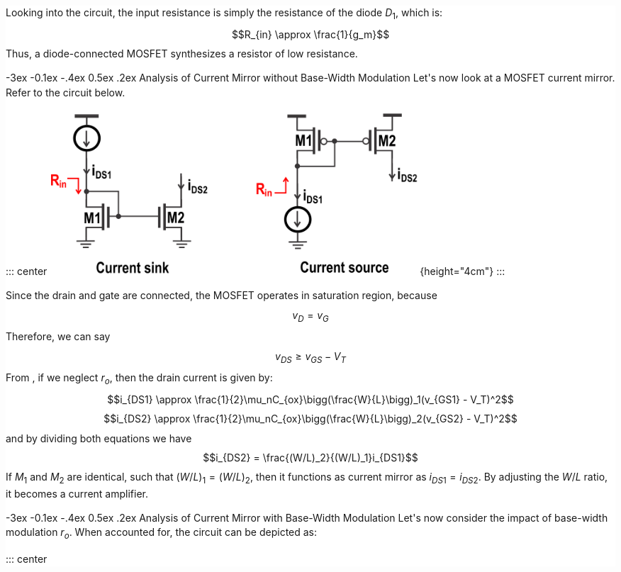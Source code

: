 Looking into the circuit, the input resistance is simply the resistance
of the diode $D_1$, which is: $$R_{in} \approx \frac{1}{g_m}$$ Thus, a
diode-connected MOSFET synthesizes a resistor of low resistance.

-3ex -0.1ex -.4ex 0.5ex .2ex Analysis of Current Mirror without
Base-Width Modulation Let's now look at a MOSFET current mirror. Refer
to the circuit below.

::: center
![image](Figure/5/mosfet_mirror1.png){height="4cm"}
:::

Since the drain and gate are connected, the MOSFET operates in
saturation region, because $$v_D = v_G$$ Therefore, we can say
$$v_{DS} \geq v_{GS} - V_T$$ From , if we neglect $r_o$, then the drain
current is given by:
$$i_{DS1} \approx \frac{1}{2}\mu_nC_{ox}\bigg(\frac{W}{L}\bigg)_1(v_{GS1} - V_T)^2$$
$$i_{DS2} \approx \frac{1}{2}\mu_nC_{ox}\bigg(\frac{W}{L}\bigg)_2(v_{GS2} - V_T)^2$$
and by dividing both equations we have
$$i_{DS2} = \frac{(W/L)_2}{(W/L)_1}i_{DS1}$$ If $M_1$ and $M_2$ are
identical, such that $(W/L)_1 = (W/L)_2$, then it functions as current
mirror as $i_{DS1} = i_{DS2}$. By adjusting the $W/L$ ratio, it becomes
a current amplifier.

-3ex -0.1ex -.4ex 0.5ex .2ex Analysis of Current Mirror with Base-Width
Modulation Let's now consider the impact of base-width modulation $r_o$.
When accounted for, the circuit can be depicted as:

::: center